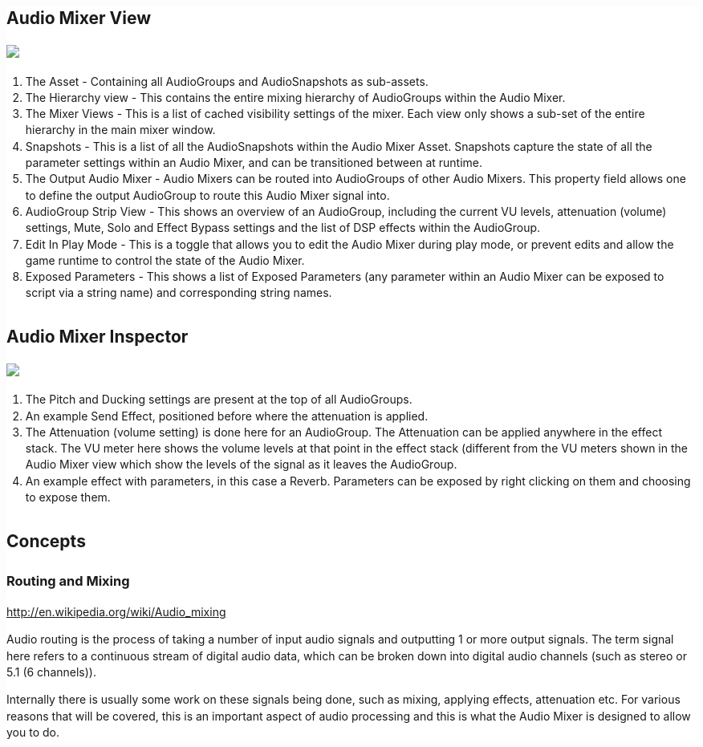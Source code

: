 ## Audio Mixer View

![](../uploads/Main/AudioMixerView.jpg)

  1. The Asset - Containing all AudioGroups and AudioSnapshots as sub-assets.
  2. The Hierarchy view - This contains the entire mixing hierarchy of AudioGroups within the Audio Mixer.
  3. The Mixer Views - This is a list of cached visibility settings of the mixer. Each view only shows a sub-set of the entire hierarchy in the main mixer window.
  4. Snapshots - This is a list of all the AudioSnapshots within the Audio Mixer Asset. Snapshots capture the state of all the parameter settings within an Audio Mixer, and can be transitioned between at runtime.
  5. The Output Audio Mixer - Audio Mixers can be routed into AudioGroups of other Audio Mixers. This property field allows one to define the output AudioGroup to route this Audio Mixer signal into.
  6. AudioGroup Strip View - This shows an overview of an AudioGroup, including the current VU levels, attenuation (volume) settings, Mute, Solo and Effect Bypass settings and the list of DSP effects within the AudioGroup.
  7. Edit In Play Mode - This is a toggle that allows you to edit the Audio Mixer during play mode, or prevent edits and allow the game runtime to control the state of the Audio Mixer.
  8. Exposed Parameters - This shows a list of Exposed Parameters (any parameter within an Audio Mixer can be exposed to script via a string name) and corresponding string names.

## Audio Mixer Inspector

![](../uploads/Main/AudioMixerInspector.png)

  1. The Pitch and Ducking settings are present at the top of all AudioGroups.
  2. An example Send Effect, positioned before where the attenuation is applied.
  3. The Attenuation (volume setting) is done here for an AudioGroup. The Attenuation can be applied anywhere in the effect stack. The VU meter here shows the volume levels at that point in the effect stack (different from the VU meters shown in the Audio Mixer view which show the levels of the signal as it leaves the AudioGroup.
  4. An example effect with parameters, in this case a Reverb. Parameters can be exposed by right clicking on them and choosing to expose them.

## Concepts

### Routing and Mixing

<http://en.wikipedia.org/wiki/Audio_mixing>

Audio routing is the process of taking a number of input audio signals and
outputting 1 or more output signals. The term signal here refers to a
continuous stream of digital audio data, which can be broken down into digital
audio channels (such as stereo or 5.1 (6 channels)).

Internally there is usually some work on these signals being done, such as
mixing, applying effects, attenuation etc. For various reasons that will be
covered, this is an important aspect of audio processing and this is what the
Audio Mixer is designed to allow you to do.
